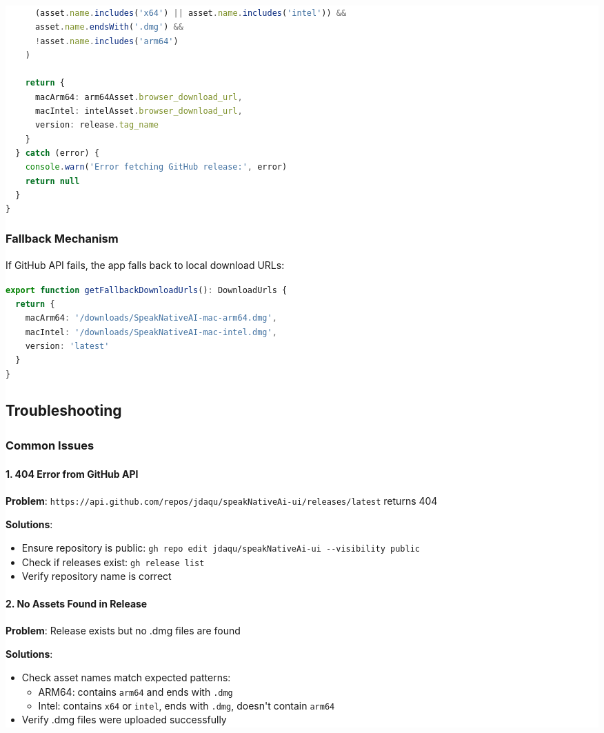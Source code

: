 ```typescript
      (asset.name.includes('x64') || asset.name.includes('intel')) && 
      asset.name.endsWith('.dmg') && 
      !asset.name.includes('arm64')
    )
    
    return {
      macArm64: arm64Asset.browser_download_url,
      macIntel: intelAsset.browser_download_url,
      version: release.tag_name
    }
  } catch (error) {
    console.warn('Error fetching GitHub release:', error)
    return null
  }
}
```

### Fallback Mechanism

If GitHub API fails, the app falls back to local download URLs:

```typescript
export function getFallbackDownloadUrls(): DownloadUrls {
  return {
    macArm64: '/downloads/SpeakNativeAI-mac-arm64.dmg',
    macIntel: '/downloads/SpeakNativeAI-mac-intel.dmg',
    version: 'latest'
  }
}
```

## Troubleshooting

### Common Issues

#### 1. 404 Error from GitHub API
**Problem**: `https://api.github.com/repos/jdaqu/speakNativeAi-ui/releases/latest` returns 404

**Solutions**:
- Ensure repository is public: `gh repo edit jdaqu/speakNativeAi-ui --visibility public`
- Check if releases exist: `gh release list`
- Verify repository name is correct

#### 2. No Assets Found in Release
**Problem**: Release exists but no .dmg files are found

**Solutions**:
- Check asset names match expected patterns:
  - ARM64: contains `arm64` and ends with `.dmg`
  - Intel: contains `x64` or `intel`, ends with `.dmg`, doesn't contain `arm64`
- Verify .dmg files were uploaded successfully
